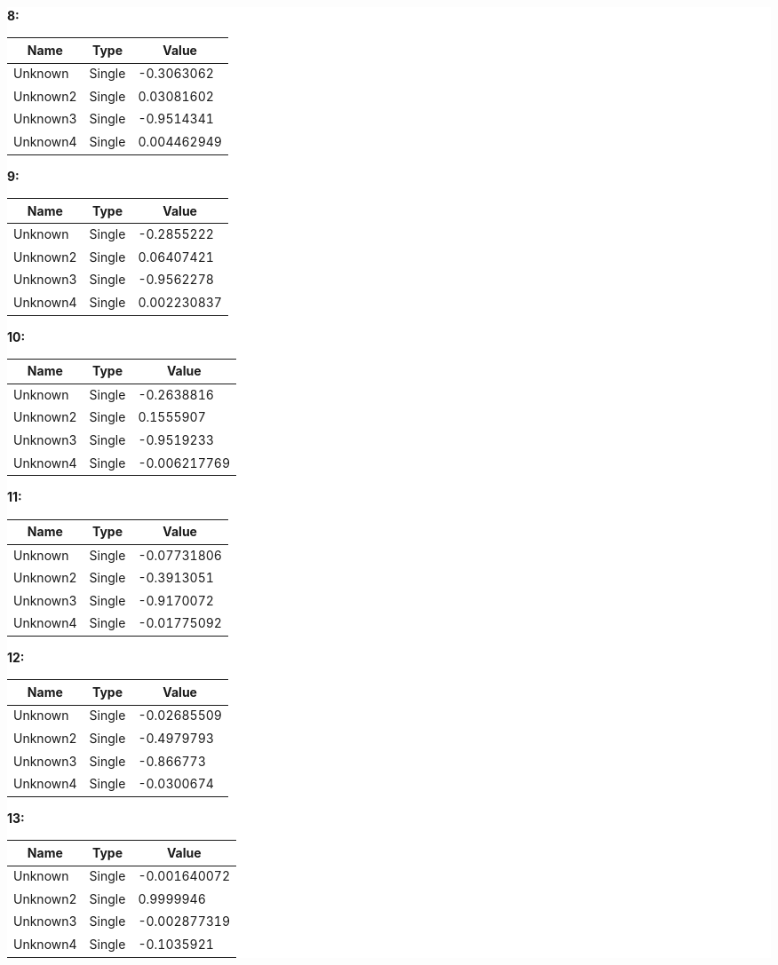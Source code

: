 
**8:**

Name	| Type	| Value
---	|---	|---	|
Unknown	|Single	|-0.3063062
Unknown2	|Single	|0.03081602
Unknown3	|Single	|-0.9514341
Unknown4	|Single	|0.004462949


**9:**

Name	| Type	| Value
---	|---	|---	|
Unknown	|Single	|-0.2855222
Unknown2	|Single	|0.06407421
Unknown3	|Single	|-0.9562278
Unknown4	|Single	|0.002230837


**10:**

Name	| Type	| Value
---	|---	|---	|
Unknown	|Single	|-0.2638816
Unknown2	|Single	|0.1555907
Unknown3	|Single	|-0.9519233
Unknown4	|Single	|-0.006217769


**11:**

Name	| Type	| Value
---	|---	|---	|
Unknown	|Single	|-0.07731806
Unknown2	|Single	|-0.3913051
Unknown3	|Single	|-0.9170072
Unknown4	|Single	|-0.01775092


**12:**

Name	| Type	| Value
---	|---	|---	|
Unknown	|Single	|-0.02685509
Unknown2	|Single	|-0.4979793
Unknown3	|Single	|-0.866773
Unknown4	|Single	|-0.0300674


**13:**

Name	| Type	| Value
---	|---	|---	|
Unknown	|Single	|-0.001640072
Unknown2	|Single	|0.9999946
Unknown3	|Single	|-0.002877319
Unknown4	|Single	|-0.1035921
